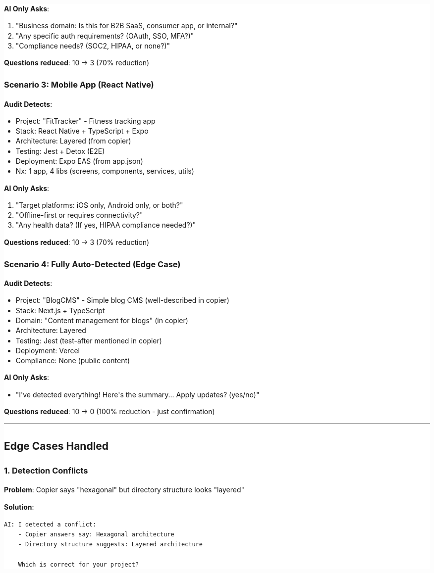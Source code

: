 **AI Only Asks**:
1. "Business domain: Is this for B2B SaaS, consumer app, or internal?"
2. "Any specific auth requirements? (OAuth, SSO, MFA?)"
3. "Compliance needs? (SOC2, HIPAA, or none?)"

**Questions reduced**: 10 → 3 (70% reduction)

### Scenario 3: Mobile App (React Native)

**Audit Detects**:
- Project: "FitTracker" - Fitness tracking app
- Stack: React Native + TypeScript + Expo
- Architecture: Layered (from copier)
- Testing: Jest + Detox (E2E)
- Deployment: Expo EAS (from app.json)
- Nx: 1 app, 4 libs (screens, components, services, utils)

**AI Only Asks**:
1. "Target platforms: iOS only, Android only, or both?"
2. "Offline-first or requires connectivity?"
3. "Any health data? (If yes, HIPAA compliance needed?)"

**Questions reduced**: 10 → 3 (70% reduction)

### Scenario 4: Fully Auto-Detected (Edge Case)

**Audit Detects**:
- Project: "BlogCMS" - Simple blog CMS (well-described in copier)
- Stack: Next.js + TypeScript
- Domain: "Content management for blogs" (in copier)
- Architecture: Layered
- Testing: Jest (test-after mentioned in copier)
- Deployment: Vercel
- Compliance: None (public content)

**AI Only Asks**:
- "I've detected everything! Here's the summary... Apply updates? (yes/no)"

**Questions reduced**: 10 → 0 (100% reduction - just confirmation)

---

## Edge Cases Handled

### 1. Detection Conflicts

**Problem**: Copier says "hexagonal" but directory structure looks "layered"

**Solution**:
```
AI: I detected a conflict:
    - Copier answers say: Hexagonal architecture
    - Directory structure suggests: Layered architecture

    Which is correct for your project?
```
